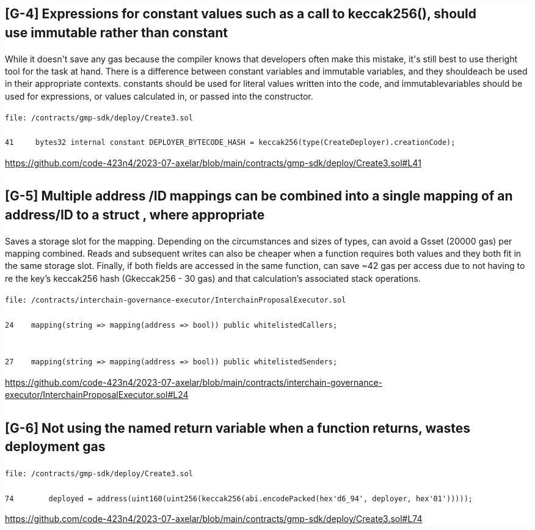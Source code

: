 ## [G-4] Expressions for constant values such as a call to keccak256(), should use immutable rather than constant

While it doesn't save any gas because the compiler knows that developers often make this mistake, it's still best to use theright tool for the task at hand. There is a difference between constant variables and immutable variables, and they shouldeach be used in their appropriate contexts. constants should be used for literal values written into the code, and immutablevariables should be used for expressions, or values calculated in, or passed into the constructor.

```solidity
file: /contracts/gmp-sdk/deploy/Create3.sol

41     bytes32 internal constant DEPLOYER_BYTECODE_HASH = keccak256(type(CreateDeployer).creationCode);

```
https://github.com/code-423n4/2023-07-axelar/blob/main/contracts/gmp-sdk/deploy/Create3.sol#L41


## [G-5] Multiple address /ID mappings can be combined into a single mapping of an address/ID to a struct , where appropriate

Saves a storage slot for the mapping. Depending on the circumstances and sizes of types, can avoid a Gsset (20000 gas) per mapping combined. Reads and subsequent writes can also be cheaper when a function requires both values and they both fit in the same storage slot. Finally, if both fields are accessed in the same function, can save ~42 gas per access due to not having to re
 the key’s keccak256 hash (Gkeccak256 - 30 gas) and that calculation’s associated stack operations.


```solidity
file: /contracts/interchain-governance-executor/InterchainProposalExecutor.sol

24    mapping(string => mapping(address => bool)) public whitelistedCallers;

   
27    mapping(string => mapping(address => bool)) public whitelistedSenders;

```
https://github.com/code-423n4/2023-07-axelar/blob/main/contracts/interchain-governance-executor/InterchainProposalExecutor.sol#L24


## [G-6] Not using the named return variable when a function returns, wastes deployment gas


```solidity
file: /contracts/gmp-sdk/deploy/Create3.sol

74        deployed = address(uint160(uint256(keccak256(abi.encodePacked(hex'd6_94', deployer, hex'01')))));

```
https://github.com/code-423n4/2023-07-axelar/blob/main/contracts/gmp-sdk/deploy/Create3.sol#L74
